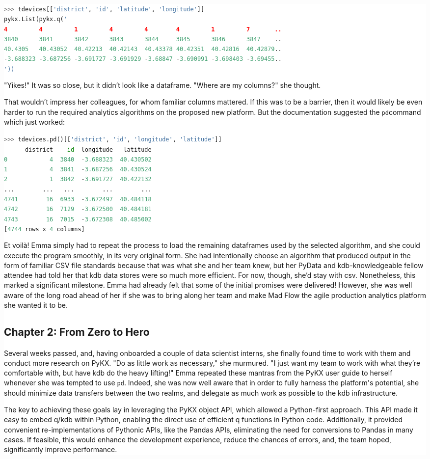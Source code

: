 ```python
>>> tdevices[['district', 'id', 'latitude', 'longitude']]
pykx.List(pykx.q('
4         4         1         4         4        4         1         7       ..
3840      3841      3842      3843      3844     3845      3846      3847    ..
40.4305   40.43052  40.42213  40.42143  40.43378 40.42351  40.42816  40.42879..
-3.688323 -3.687256 -3.691727 -3.691929 -3.68847 -3.690991 -3.698403 -3.69455..
'))
```

"Yikes!" It was so close, but it didn’t look like a dataframe. "Where are my columns?" she thought.

That wouldn’t impress her colleagues, for whom familiar columns mattered. If this was to be a barrier, then it would likely be even harder to run the required analytics algorithms on the proposed new platform. But the documentation suggested the `pd`command which just worked:

```python
>>> tdevices.pd()[['district', 'id', 'longitude', 'latitude']]
      district    id  longitude   latitude
0            4  3840  -3.688323  40.430502
1            4  3841  -3.687256  40.430524
2            1  3842  -3.691727  40.422132
...        ...   ...        ...        ...
4741        16  6933  -3.672497  40.484118
4742        16  7129  -3.672500  40.484181
4743        16  7015  -3.672308  40.485002
[4744 rows x 4 columns]
```

Et voilà! Emma simply had to repeat the process to load the remaining dataframes used by the selected algorithm, and she could execute the program smoothly, in its very original form. She had intentionally choose an algorithm that produced output in the form of familiar CSV file standards because that was what she and her team knew, but her PyData and kdb-knowledgeable fellow attendee had told her that kdb data stores were so much more efficient. For now, though, she’d stay with csv. Nonetheless, this marked a significant milestone. Emma had already felt that some of the initial promises were delivered!  However, she was well aware of the long road ahead of her if she was to bring along her team and make Mad Flow the agile production analytics platform she wanted it to be.

## Chapter 2: From Zero to Hero

Several weeks passed, and, having onboarded a couple of data scientist interns, she finally found time to work with them and conduct more research on PyKX. "Do as little work as necessary," she murmured. "I just want my team to work with what they’re comfortable with, but have kdb do the heavy lifting!" Emma repeated these mantras from the PyKX user guide to herself whenever she was tempted to use `pd`. Indeed, she was now well aware that in order to fully harness the platform's potential, she should minimize data transfers between the two realms, and delegate as much work as possible to the kdb infrastructure.

The key to achieving these goals lay in leveraging the PyKX object API, which allowed a Python-first approach. This API made it easy to embed q/kdb within Python, enabling the direct use of efficient q functions in Python code. Additionally, it provided convenient re-implementations of Pythonic APIs, like the Pandas APIs, eliminating the need for conversions to Pandas in many cases. If feasible, this would enhance the development experience, reduce the chances of errors, and, the team hoped, significantly improve performance.
